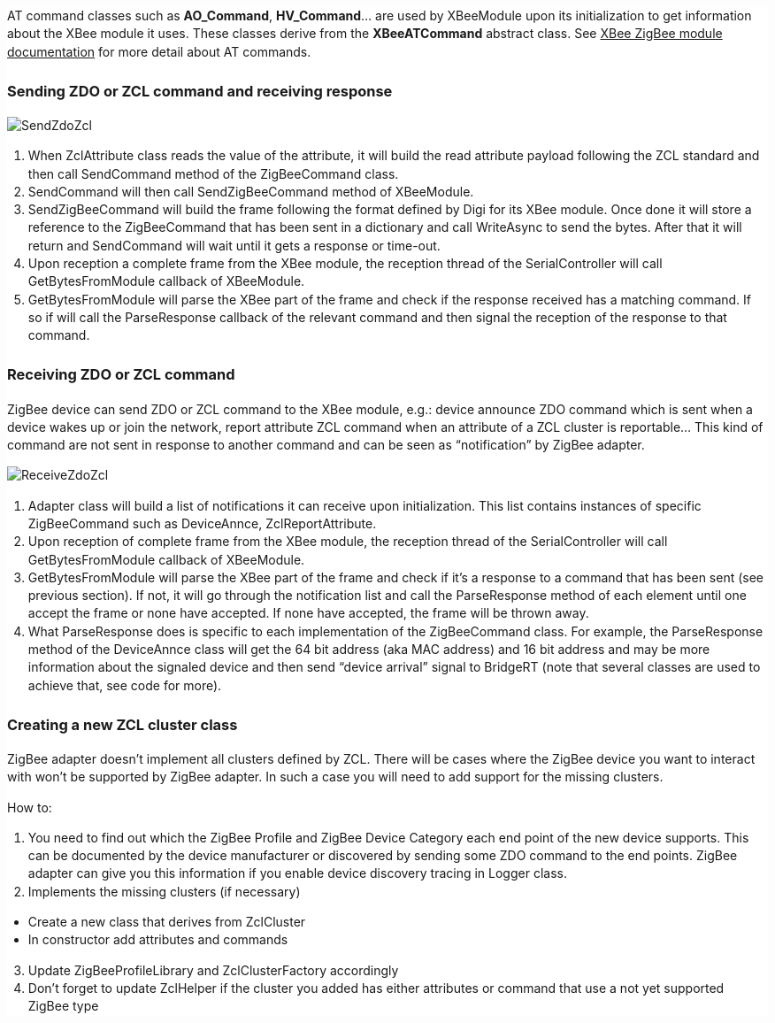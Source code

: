 AT command classes such as __AO_Command__,  __HV_Command__…  are used by XBeeModule upon its initialization to get information about the XBee module it uses. These classes derive from the __XBeeATCommand__ abstract class. See [XBee ZigBee module documentation](http://www.digi.com) for more detail about AT commands.

### Sending ZDO or ZCL command and receiving response

![SendZdoZcl]({{site.baseurl}}/images/ZigBee/SendZdoZcl.png)

1. When ZclAttribute class reads the value of the attribute, it will build the read attribute payload following the ZCL standard and then call SendCommand method of the ZigBeeCommand class.
2. SendCommand will then call SendZigBeeCommand method of XBeeModule.
3. SendZigBeeCommand will build the frame following the format defined by Digi for its XBee module. Once done it will store a reference to the ZigBeeCommand that has been sent in a dictionary and call WriteAsync to send the bytes. After that it will return and SendCommand will wait until it gets a response or time-out.
4. Upon reception a complete frame from the XBee module, the reception thread of the SerialController will call GetBytesFromModule callback of XBeeModule.
5. GetBytesFromModule will parse the XBee part of the frame and check if the response received has a matching command. If so if will call the ParseResponse callback of the relevant command and then signal the reception of the response to that command. 

### Receiving ZDO or ZCL command 
ZigBee device can send ZDO or ZCL command to the XBee module, e.g.: device announce ZDO command which is sent when a device wakes up or join the network, report attribute ZCL command when an attribute of a ZCL cluster is reportable… This kind of command are not sent in response to another command and can be seen as “notification” by ZigBee adapter.  

![ReceiveZdoZcl]({{site.baseurl}}/images/ZigBee/ReceiveZdoZcl.png)

1. Adapter class will build a list of notifications it can receive upon initialization. This list contains instances of specific ZigBeeCommand such as DeviceAnnce, ZclReportAttribute.
2. Upon reception of complete frame from the XBee module, the reception thread of the SerialController will call GetBytesFromModule callback of XBeeModule.
3. GetBytesFromModule will parse the XBee part of the frame and check if it’s a response to a command that has been sent (see previous section). If not, it will go through the notification list and call the ParseResponse method of each element until one accept the frame or none have accepted. If none have accepted, the frame will be thrown away. 
4. What ParseResponse does is specific to each implementation of the ZigBeeCommand class. For example, the ParseResponse method of the DeviceAnnce class will get the 64 bit address (aka MAC address) and 16 bit address and may be more information about the signaled device and then send “device arrival” signal to BridgeRT (note that several classes are used to achieve that, see code for more). 

### Creating a new ZCL cluster class
ZigBee adapter doesn’t implement all clusters defined by ZCL. There will be cases where the ZigBee device you want to interact with won’t be supported by ZigBee adapter. In such a case you will need to add support for the missing clusters. 

How to:

1. You need to find out which the ZigBee Profile and ZigBee Device Category each end point of the new device supports. This can be documented by the device manufacturer or discovered by sending some ZDO command to the end points. ZigBee adapter can give you this information if you enable device discovery tracing in Logger class.
2. Implements the missing clusters (if necessary)
 - Create a new class that derives from ZclCluster
 - In constructor add attributes and commands
3. Update ZigBeeProfileLibrary and ZclClusterFactory accordingly
4. Don’t forget to update ZclHelper if the cluster you added has either attributes or command that use a not yet supported ZigBee type
